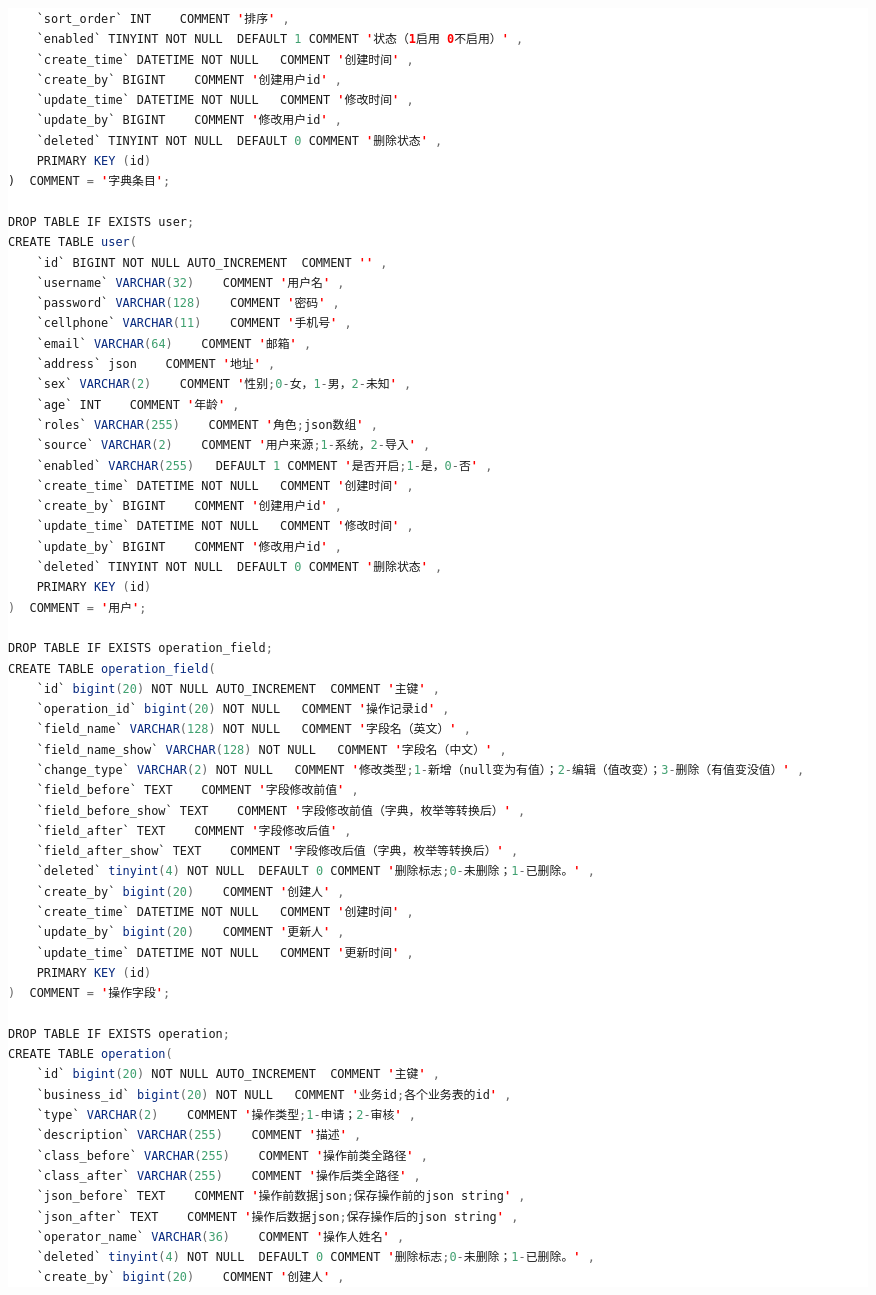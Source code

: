 ```java
    `sort_order` INT    COMMENT '排序' ,
    `enabled` TINYINT NOT NULL  DEFAULT 1 COMMENT '状态（1启用 0不启用）' ,
    `create_time` DATETIME NOT NULL   COMMENT '创建时间' ,
    `create_by` BIGINT    COMMENT '创建用户id' ,
    `update_time` DATETIME NOT NULL   COMMENT '修改时间' ,
    `update_by` BIGINT    COMMENT '修改用户id' ,
    `deleted` TINYINT NOT NULL  DEFAULT 0 COMMENT '删除状态' ,
    PRIMARY KEY (id)
)  COMMENT = '字典条目';

DROP TABLE IF EXISTS user;
CREATE TABLE user(
    `id` BIGINT NOT NULL AUTO_INCREMENT  COMMENT '' ,
    `username` VARCHAR(32)    COMMENT '用户名' ,
    `password` VARCHAR(128)    COMMENT '密码' ,
    `cellphone` VARCHAR(11)    COMMENT '手机号' ,
    `email` VARCHAR(64)    COMMENT '邮箱' ,
    `address` json    COMMENT '地址' ,
    `sex` VARCHAR(2)    COMMENT '性别;0-女，1-男，2-未知' ,
    `age` INT    COMMENT '年龄' ,
    `roles` VARCHAR(255)    COMMENT '角色;json数组' ,
    `source` VARCHAR(2)    COMMENT '用户来源;1-系统，2-导入' ,
    `enabled` VARCHAR(255)   DEFAULT 1 COMMENT '是否开启;1-是，0-否' ,
    `create_time` DATETIME NOT NULL   COMMENT '创建时间' ,
    `create_by` BIGINT    COMMENT '创建用户id' ,
    `update_time` DATETIME NOT NULL   COMMENT '修改时间' ,
    `update_by` BIGINT    COMMENT '修改用户id' ,
    `deleted` TINYINT NOT NULL  DEFAULT 0 COMMENT '删除状态' ,
    PRIMARY KEY (id)
)  COMMENT = '用户';

DROP TABLE IF EXISTS operation_field;
CREATE TABLE operation_field(
    `id` bigint(20) NOT NULL AUTO_INCREMENT  COMMENT '主键' ,
    `operation_id` bigint(20) NOT NULL   COMMENT '操作记录id' ,
    `field_name` VARCHAR(128) NOT NULL   COMMENT '字段名（英文）' ,
    `field_name_show` VARCHAR(128) NOT NULL   COMMENT '字段名（中文）' ,
    `change_type` VARCHAR(2) NOT NULL   COMMENT '修改类型;1-新增（null变为有值）；2-编辑（值改变）；3-删除（有值变没值）' ,
    `field_before` TEXT    COMMENT '字段修改前值' ,
    `field_before_show` TEXT    COMMENT '字段修改前值（字典，枚举等转换后）' ,
    `field_after` TEXT    COMMENT '字段修改后值' ,
    `field_after_show` TEXT    COMMENT '字段修改后值（字典，枚举等转换后）' ,
    `deleted` tinyint(4) NOT NULL  DEFAULT 0 COMMENT '删除标志;0-未删除；1-已删除。' ,
    `create_by` bigint(20)    COMMENT '创建人' ,
    `create_time` DATETIME NOT NULL   COMMENT '创建时间' ,
    `update_by` bigint(20)    COMMENT '更新人' ,
    `update_time` DATETIME NOT NULL   COMMENT '更新时间' ,
    PRIMARY KEY (id)
)  COMMENT = '操作字段';

DROP TABLE IF EXISTS operation;
CREATE TABLE operation(
    `id` bigint(20) NOT NULL AUTO_INCREMENT  COMMENT '主键' ,
    `business_id` bigint(20) NOT NULL   COMMENT '业务id;各个业务表的id' ,
    `type` VARCHAR(2)    COMMENT '操作类型;1-申请；2-审核' ,
    `description` VARCHAR(255)    COMMENT '描述' ,
    `class_before` VARCHAR(255)    COMMENT '操作前类全路径' ,
    `class_after` VARCHAR(255)    COMMENT '操作后类全路径' ,
    `json_before` TEXT    COMMENT '操作前数据json;保存操作前的json string' ,
    `json_after` TEXT    COMMENT '操作后数据json;保存操作后的json string' ,
    `operator_name` VARCHAR(36)    COMMENT '操作人姓名' ,
    `deleted` tinyint(4) NOT NULL  DEFAULT 0 COMMENT '删除标志;0-未删除；1-已删除。' ,
    `create_by` bigint(20)    COMMENT '创建人' ,
```